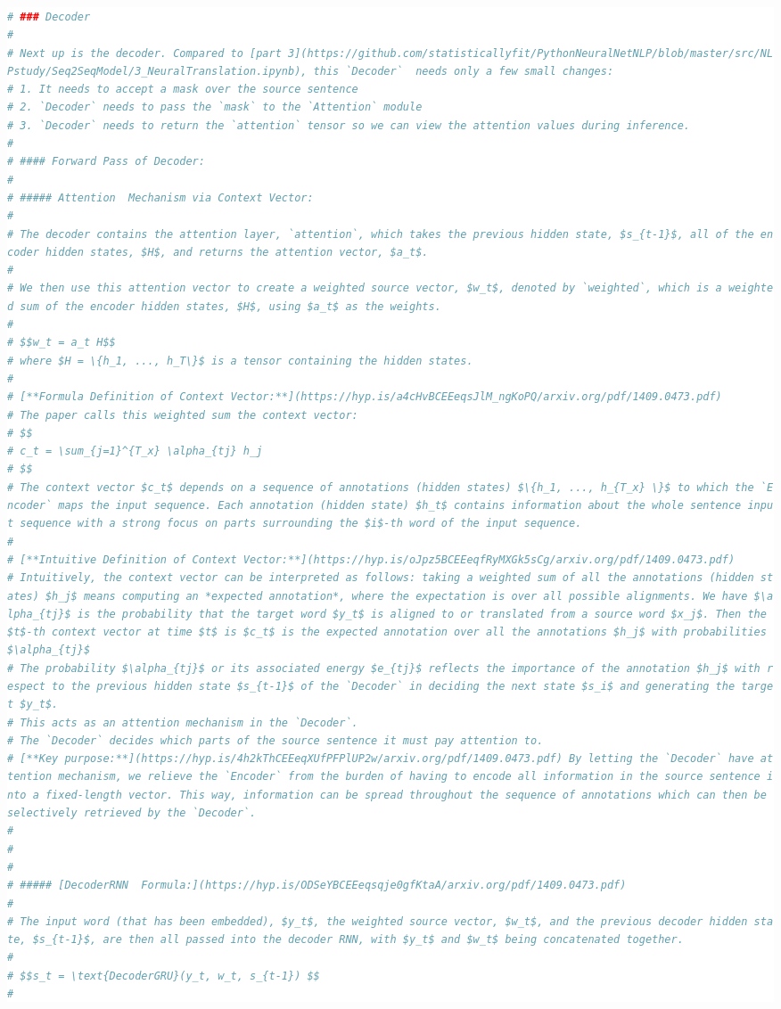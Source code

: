 
```python
# ### Decoder
#
# Next up is the decoder. Compared to [part 3](https://github.com/statisticallyfit/PythonNeuralNetNLP/blob/master/src/NLPstudy/Seq2SeqModel/3_NeuralTranslation.ipynb), this `Decoder`  needs only a few small changes:
# 1. It needs to accept a mask over the source sentence
# 2. `Decoder` needs to pass the `mask` to the `Attention` module
# 3. `Decoder` needs to return the `attention` tensor so we can view the attention values during inference.
#
# #### Forward Pass of Decoder:
#
# ##### Attention  Mechanism via Context Vector:
#
# The decoder contains the attention layer, `attention`, which takes the previous hidden state, $s_{t-1}$, all of the encoder hidden states, $H$, and returns the attention vector, $a_t$.
#
# We then use this attention vector to create a weighted source vector, $w_t$, denoted by `weighted`, which is a weighted sum of the encoder hidden states, $H$, using $a_t$ as the weights.
#
# $$w_t = a_t H$$
# where $H = \{h_1, ..., h_T\}$ is a tensor containing the hidden states.
#
# [**Formula Definition of Context Vector:**](https://hyp.is/a4cHvBCEEeqsJlM_ngKoPQ/arxiv.org/pdf/1409.0473.pdf)
# The paper calls this weighted sum the context vector:
# $$
# c_t = \sum_{j=1}^{T_x} \alpha_{tj} h_j
# $$
# The context vector $c_t$ depends on a sequence of annotations (hidden states) $\{h_1, ..., h_{T_x} \}$ to which the `Encoder` maps the input sequence. Each annotation (hidden state) $h_t$ contains information about the whole sentence input sequence with a strong focus on parts surrounding the $i$-th word of the input sequence.
#
# [**Intuitive Definition of Context Vector:**](https://hyp.is/oJpz5BCEEeqfRyMXGk5sCg/arxiv.org/pdf/1409.0473.pdf)
# Intuitively, the context vector can be interpreted as follows: taking a weighted sum of all the annotations (hidden states) $h_j$ means computing an *expected annotation*, where the expectation is over all possible alignments. We have $\alpha_{tj}$ is the probability that the target word $y_t$ is aligned to or translated from a source word $x_j$. Then the $t$-th context vector at time $t$ is $c_t$ is the expected annotation over all the annotations $h_j$ with probabilities $\alpha_{tj}$
# The probability $\alpha_{tj}$ or its associated energy $e_{tj}$ reflects the importance of the annotation $h_j$ with respect to the previous hidden state $s_{t-1}$ of the `Decoder` in deciding the next state $s_i$ and generating the target $y_t$.
# This acts as an attention mechanism in the `Decoder`.
# The `Decoder` decides which parts of the source sentence it must pay attention to.
# [**Key purpose:**](https://hyp.is/4h2kThCEEeqXUfPFPlUP2w/arxiv.org/pdf/1409.0473.pdf) By letting the `Decoder` have attention mechanism, we relieve the `Encoder` from the burden of having to encode all information in the source sentence into a fixed-length vector. This way, information can be spread throughout the sequence of annotations which can then be selectively retrieved by the `Decoder`.
#
#
#
# ##### [DecoderRNN  Formula:](https://hyp.is/ODSeYBCEEeqsqje0gfKtaA/arxiv.org/pdf/1409.0473.pdf)
#
# The input word (that has been embedded), $y_t$, the weighted source vector, $w_t$, and the previous decoder hidden state, $s_{t-1}$, are then all passed into the decoder RNN, with $y_t$ and $w_t$ being concatenated together.
#
# $$s_t = \text{DecoderGRU}(y_t, w_t, s_{t-1}) $$
#
```